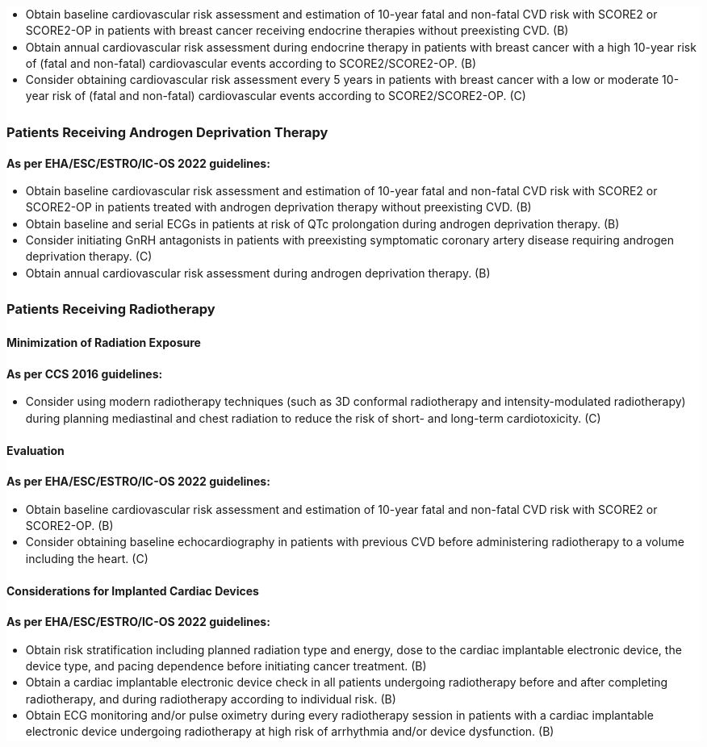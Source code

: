 - Obtain baseline cardiovascular risk assessment and estimation of 10-year fatal and non-fatal CVD risk with SCORE2 or SCORE2-OP in patients with breast cancer receiving endocrine therapies without preexisting CVD. (B)
- Obtain annual cardiovascular risk assessment during endocrine therapy in patients with breast cancer with a high 10-year risk of (fatal and non-fatal) cardiovascular events according to SCORE2/SCORE2-OP. (B)
- Consider obtaining cardiovascular risk assessment every 5 years in patients with breast cancer with a low or moderate 10-year risk of (fatal and non-fatal) cardiovascular events according to SCORE2/SCORE2-OP. (C)

### Patients Receiving Androgen Deprivation Therapy

**As per EHA/ESC/ESTRO/IC-OS 2022 guidelines:**

- Obtain baseline cardiovascular risk assessment and estimation of 10-year fatal and non-fatal CVD risk with SCORE2 or SCORE2-OP in patients treated with androgen deprivation therapy without preexisting CVD. (B)
- Obtain baseline and serial ECGs in patients at risk of QTc prolongation during androgen deprivation therapy. (B)
- Consider initiating GnRH antagonists in patients with preexisting symptomatic coronary artery disease requiring androgen deprivation therapy. (C)
- Obtain annual cardiovascular risk assessment during androgen deprivation therapy. (B)

### Patients Receiving Radiotherapy

#### Minimization of Radiation Exposure

**As per CCS 2016 guidelines:**
- Consider using modern radiotherapy techniques (such as 3D conformal radiotherapy and intensity-modulated radiotherapy) during planning mediastinal and chest radiation to reduce the risk of short- and long-term cardiotoxicity. (C)

#### Evaluation

**As per EHA/ESC/ESTRO/IC-OS 2022 guidelines:**

- Obtain baseline cardiovascular risk assessment and estimation of 10-year fatal and non-fatal CVD risk with SCORE2 or SCORE2-OP. (B)
- Consider obtaining baseline echocardiography in patients with previous CVD before administering radiotherapy to a volume including the heart. (C)

#### Considerations for Implanted Cardiac Devices

**As per EHA/ESC/ESTRO/IC-OS 2022 guidelines:**

- Obtain risk stratification including planned radiation type and energy, dose to the cardiac implantable electronic device, the device type, and pacing dependence before initiating cancer treatment. (B)
- Obtain a cardiac implantable electronic device check in all patients undergoing radiotherapy before and after completing radiotherapy, and during radiotherapy according to individual risk. (B)
- Obtain ECG monitoring and/or pulse oximetry during every radiotherapy session in patients with a cardiac implantable electronic device undergoing radiotherapy at high risk of arrhythmia and/or device dysfunction. (B)
